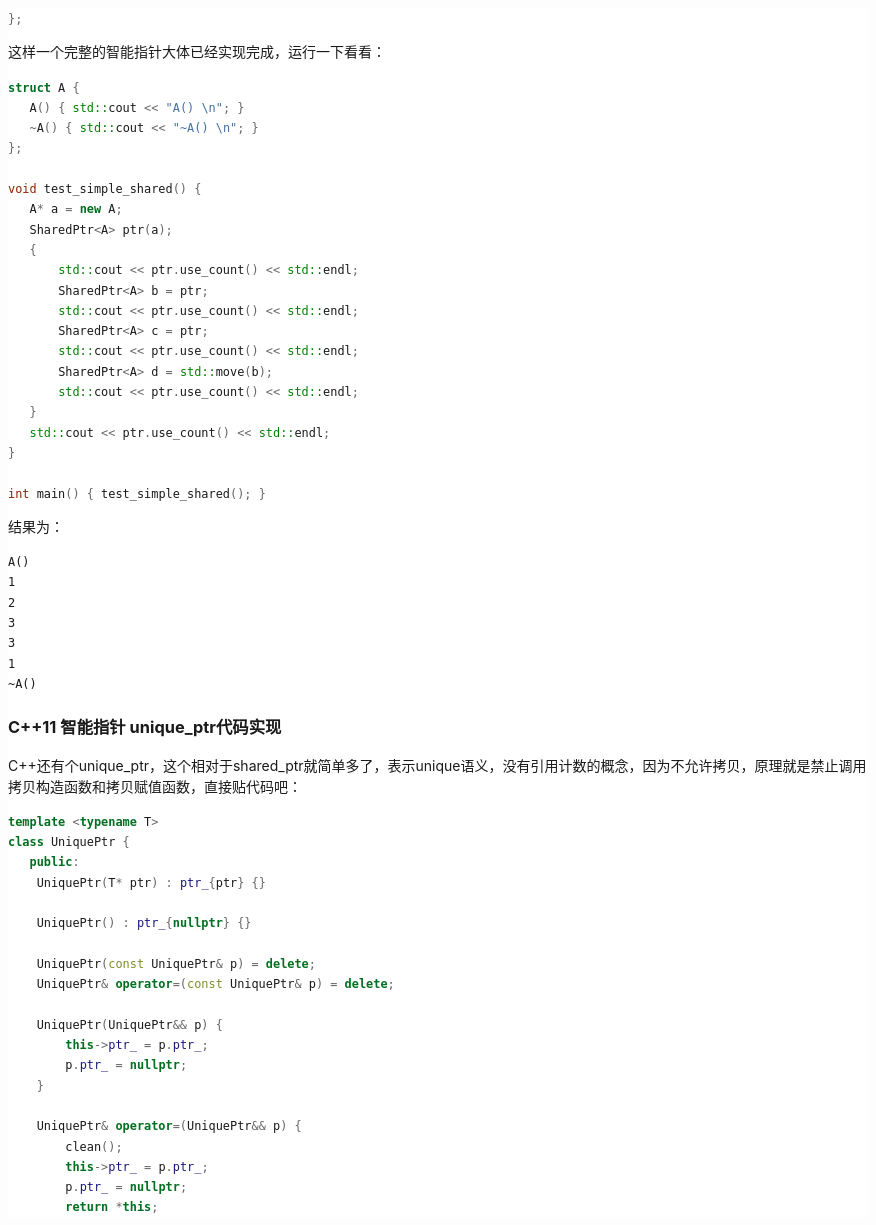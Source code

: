 ```c++
};
```

这样一个完整的智能指针大体已经实现完成，运行一下看看：

 ```c++
struct A {
    A() { std::cout << "A() \n"; }
    ~A() { std::cout << "~A() \n"; }
};

void test_simple_shared() {
    A* a = new A;
    SharedPtr<A> ptr(a);
    {
        std::cout << ptr.use_count() << std::endl;
        SharedPtr<A> b = ptr;
        std::cout << ptr.use_count() << std::endl;
        SharedPtr<A> c = ptr;
        std::cout << ptr.use_count() << std::endl;
        SharedPtr<A> d = std::move(b);
        std::cout << ptr.use_count() << std::endl;
    }
    std::cout << ptr.use_count() << std::endl;
}

int main() { test_simple_shared(); }
 ```

结果为：

 ```
A()
1
2
3
3
1
~A()
 ```

### C++11 智能指针 unique_ptr代码实现

C++还有个unique_ptr，这个相对于shared_ptr就简单多了，表示unique语义，没有引用计数的概念，因为不允许拷贝，原理就是禁止调用拷贝构造函数和拷贝赋值函数，直接贴代码吧：

```c++
template <typename T>
class UniquePtr {
   public:
    UniquePtr(T* ptr) : ptr_{ptr} {}

    UniquePtr() : ptr_{nullptr} {}

    UniquePtr(const UniquePtr& p) = delete;
    UniquePtr& operator=(const UniquePtr& p) = delete;

    UniquePtr(UniquePtr&& p) {
        this->ptr_ = p.ptr_;
        p.ptr_ = nullptr;
    }

    UniquePtr& operator=(UniquePtr&& p) {
        clean();
        this->ptr_ = p.ptr_;
        p.ptr_ = nullptr;
        return *this;
```